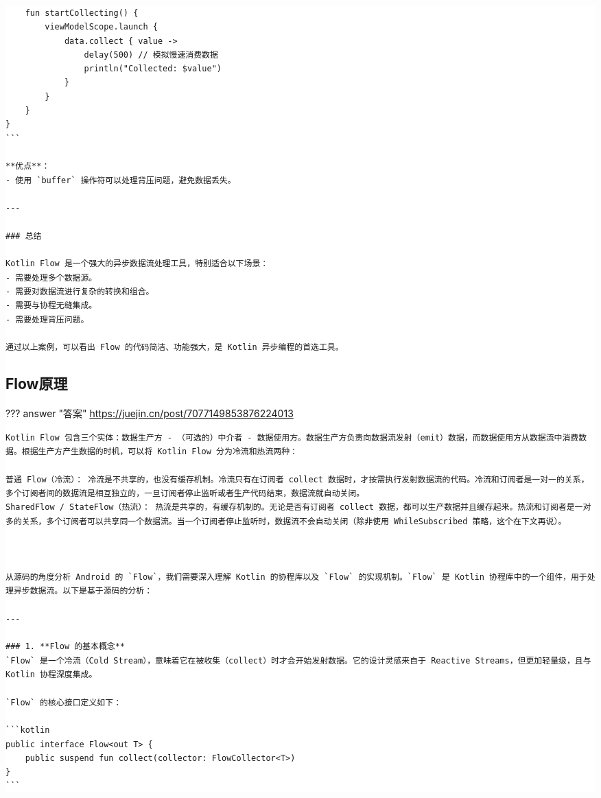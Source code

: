         fun startCollecting() {
            viewModelScope.launch {
                data.collect { value ->
                    delay(500) // 模拟慢速消费数据
                    println("Collected: $value")
                }
            }
        }
    }
    ```

    **优点**：
    - 使用 `buffer` 操作符可以处理背压问题，避免数据丢失。

    ---

    ### 总结

    Kotlin Flow 是一个强大的异步数据流处理工具，特别适合以下场景：
    - 需要处理多个数据源。
    - 需要对数据流进行复杂的转换和组合。
    - 需要与协程无缝集成。
    - 需要处理背压问题。

    通过以上案例，可以看出 Flow 的代码简洁、功能强大，是 Kotlin 异步编程的首选工具。


## Flow原理
??? answer "答案"
    https://juejin.cn/post/7077149853876224013

    Kotlin Flow 包含三个实体：数据生产方 - （可选的）中介者 - 数据使用方。数据生产方负责向数据流发射（emit）数据，而数据使用方从数据流中消费数据。根据生产方产生数据的时机，可以将 Kotlin Flow 分为冷流和热流两种：

    普通 Flow（冷流）： 冷流是不共享的，也没有缓存机制。冷流只有在订阅者 collect 数据时，才按需执行发射数据流的代码。冷流和订阅者是一对一的关系，多个订阅者间的数据流是相互独立的，一旦订阅者停止监听或者生产代码结束，数据流就自动关闭。
    SharedFlow / StateFlow（热流）： 热流是共享的，有缓存机制的。无论是否有订阅者 collect 数据，都可以生产数据并且缓存起来。热流和订阅者是一对多的关系，多个订阅者可以共享同一个数据流。当一个订阅者停止监听时，数据流不会自动关闭（除非使用 WhileSubscribed 策略，这个在下文再说）。



    从源码的角度分析 Android 的 `Flow`，我们需要深入理解 Kotlin 的协程库以及 `Flow` 的实现机制。`Flow` 是 Kotlin 协程库中的一个组件，用于处理异步数据流。以下是基于源码的分析：

    ---

    ### 1. **Flow 的基本概念**
    `Flow` 是一个冷流（Cold Stream），意味着它在被收集（collect）时才会开始发射数据。它的设计灵感来自于 Reactive Streams，但更加轻量级，且与 Kotlin 协程深度集成。

    `Flow` 的核心接口定义如下：

    ```kotlin
    public interface Flow<out T> {
        public suspend fun collect(collector: FlowCollector<T>)
    }
    ```
